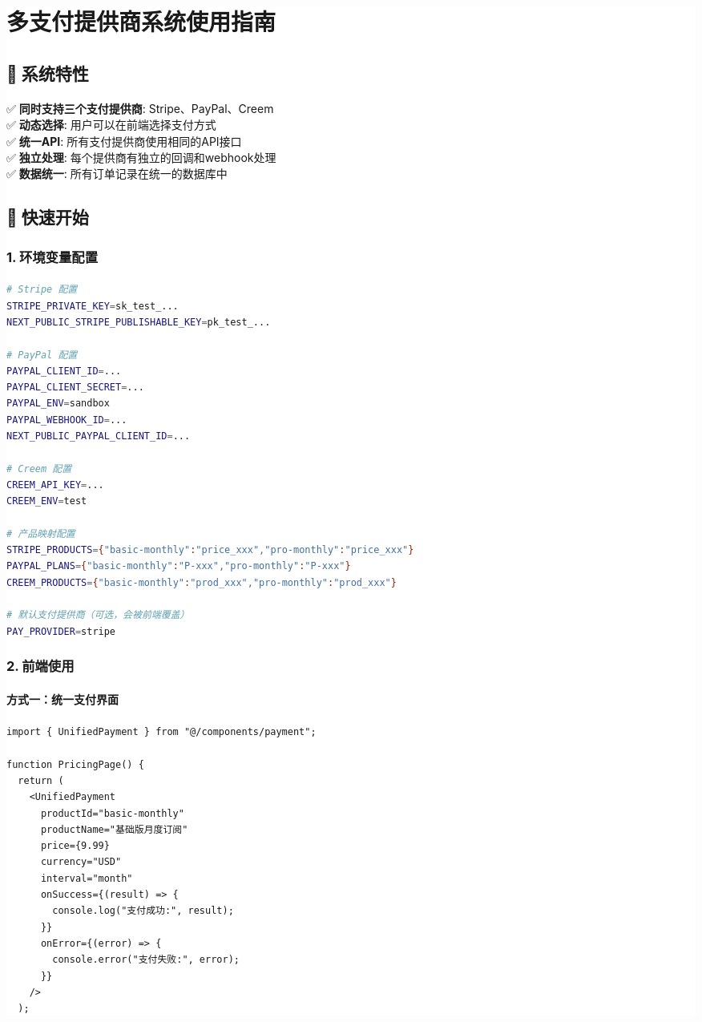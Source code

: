 # 多支付提供商系统使用指南

## 🎉 系统特性

✅ **同时支持三个支付提供商**: Stripe、PayPal、Creem  
✅ **动态选择**: 用户可以在前端选择支付方式  
✅ **统一API**: 所有支付提供商使用相同的API接口  
✅ **独立处理**: 每个提供商有独立的回调和webhook处理  
✅ **数据统一**: 所有订单记录在统一的数据库中  

## 🚀 快速开始

### 1. 环境变量配置

```bash
# Stripe 配置
STRIPE_PRIVATE_KEY=sk_test_...
NEXT_PUBLIC_STRIPE_PUBLISHABLE_KEY=pk_test_...

# PayPal 配置
PAYPAL_CLIENT_ID=...
PAYPAL_CLIENT_SECRET=...
PAYPAL_ENV=sandbox
PAYPAL_WEBHOOK_ID=...
NEXT_PUBLIC_PAYPAL_CLIENT_ID=...

# Creem 配置
CREEM_API_KEY=...
CREEM_ENV=test

# 产品映射配置
STRIPE_PRODUCTS={"basic-monthly":"price_xxx","pro-monthly":"price_xxx"}
PAYPAL_PLANS={"basic-monthly":"P-xxx","pro-monthly":"P-xxx"}  
CREEM_PRODUCTS={"basic-monthly":"prod_xxx","pro-monthly":"prod_xxx"}

# 默认支付提供商（可选，会被前端覆盖）
PAY_PROVIDER=stripe
```

### 2. 前端使用

#### 方式一：统一支付界面

```tsx
import { UnifiedPayment } from "@/components/payment";

function PricingPage() {
  return (
    <UnifiedPayment
      productId="basic-monthly"
      productName="基础版月度订阅"
      price={9.99}
      currency="USD"
      interval="month"
      onSuccess={(result) => {
        console.log("支付成功:", result);
      }}
      onError={(error) => {
        console.error("支付失败:", error);
      }}
    />
  );
```